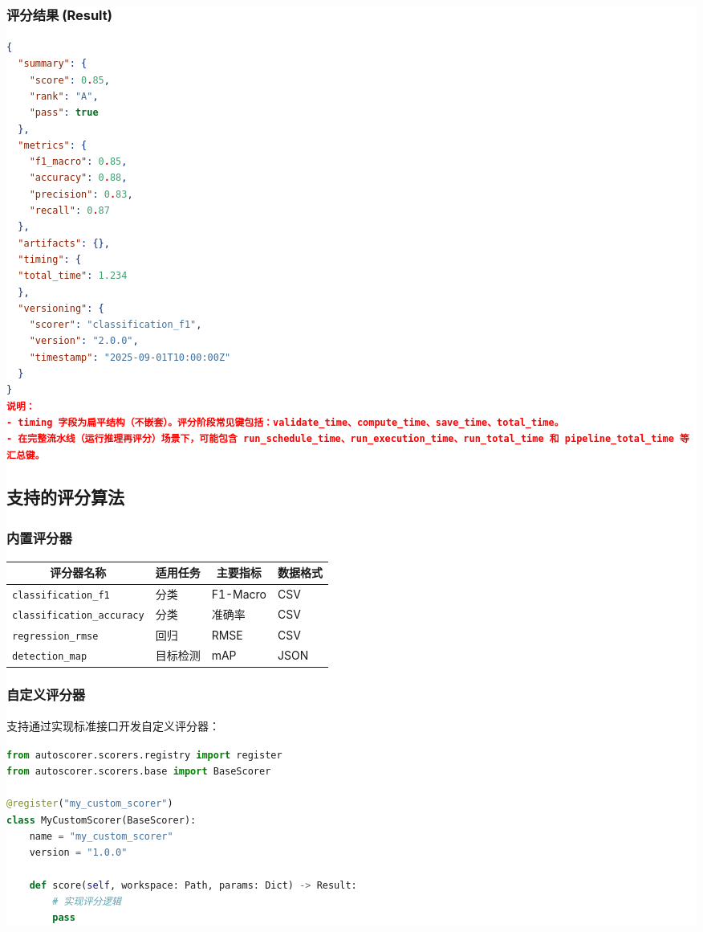 ### 评分结果 (Result)

```json
{
  "summary": {
    "score": 0.85,
    "rank": "A",
    "pass": true
  },
  "metrics": {
    "f1_macro": 0.85,
    "accuracy": 0.88,
    "precision": 0.83,
    "recall": 0.87
  },
  "artifacts": {},
  "timing": {
  "total_time": 1.234
  },
  "versioning": {
    "scorer": "classification_f1",
    "version": "2.0.0",
    "timestamp": "2025-09-01T10:00:00Z"
  }
}
说明：
- timing 字段为扁平结构（不嵌套）。评分阶段常见键包括：validate_time、compute_time、save_time、total_time。
- 在完整流水线（运行推理再评分）场景下，可能包含 run_schedule_time、run_execution_time、run_total_time 和 pipeline_total_time 等汇总键。

```

## 支持的评分算法

### 内置评分器

| 评分器名称 | 适用任务 | 主要指标 | 数据格式 |
|-----------|----------|----------|----------|
| `classification_f1` | 分类 | F1-Macro | CSV |
| `classification_accuracy` | 分类 | 准确率 | CSV |
| `regression_rmse` | 回归 | RMSE | CSV |
| `detection_map` | 目标检测 | mAP | JSON |

### 自定义评分器

支持通过实现标准接口开发自定义评分器：

```python
from autoscorer.scorers.registry import register
from autoscorer.scorers.base import BaseScorer

@register("my_custom_scorer")
class MyCustomScorer(BaseScorer):
    name = "my_custom_scorer"
    version = "1.0.0"
    
    def score(self, workspace: Path, params: Dict) -> Result:
        # 实现评分逻辑
        pass
```
